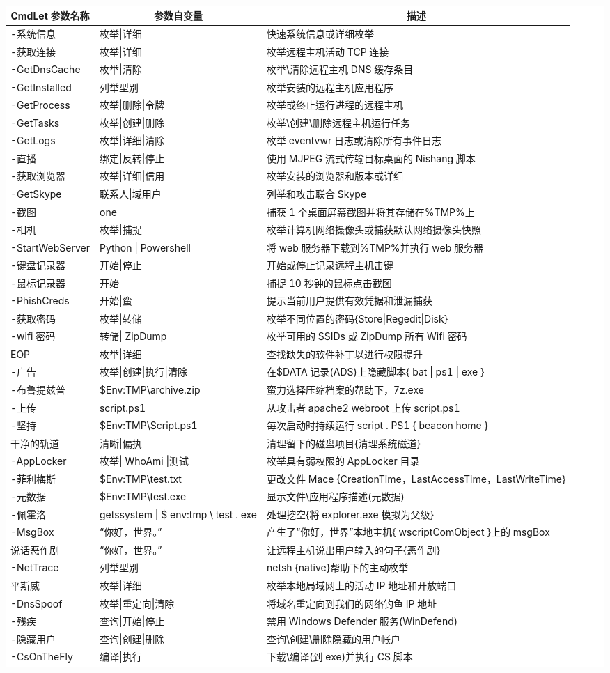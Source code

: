 | CmdLet 参数名称 | 参数自变量 | 描述 |
| --- | --- | --- |
| -系统信息 | 枚举&#124;详细 | 快速系统信息或详细枚举 |
| -获取连接 | 枚举&#124;详细 | 枚举远程主机活动 TCP 连接 |
| -GetDnsCache | 枚举&#124;清除 | 枚举\清除远程主机 DNS 缓存条目 |
| -GetInstalled | 列举型别 | 枚举安装的远程主机应用程序 |
| -GetProcess | 枚举&#124;删除&#124;令牌 | 枚举或终止运行进程的远程主机 |
| -GetTasks | 枚举&#124;创建&#124;删除 | 枚举\创建\删除远程主机运行任务 |
| -GetLogs | 枚举&#124;详细&#124;清除 | 枚举 eventvwr 日志或清除所有事件日志 |
| -直播 | 绑定&#124;反转&#124;停止 | 使用 MJPEG 流式传输目标桌面的 Nishang 脚本 |
| -获取浏览器 | 枚举&#124;详细&#124;信用 | 枚举安装的浏览器和版本或详细 |
| -GetSkype | 联系人&#124;域用户 | 列举和攻击联合 Skype |
| -截图 | one | 捕获 1 个桌面屏幕截图并将其存储在%TMP%上 |
| -相机 | 枚举&#124;捕捉 | 枚举计算机网络摄像头或捕获默认网络摄像头快照 |
| -StartWebServer | Python &#124; Powershell | 将 web 服务器下载到%TMP%并执行 web 服务器 |
| -键盘记录器 | 开始&#124;停止 | 开始或停止记录远程主机击键 |
| -鼠标记录器 | 开始 | 捕捉 10 秒钟的鼠标点击截图 |
| -PhishCreds | 开始&#124;蛮 | 提示当前用户提供有效凭据和泄漏捕获 |
| -获取密码 | 枚举&#124;转储 | 枚举不同位置的密码{Store&#124;Regedit&#124;Disk} |
| -wifi 密码 | 转储&#124; ZipDump | 枚举可用的 SSIDs 或 ZipDump 所有 Wifi 密码 |
| EOP | 枚举&#124;详细 | 查找缺失的软件补丁以进行权限提升 |
| -广告 | 枚举&#124;创建&#124;执行&#124;清除 | 在$DATA 记录(ADS)上隐藏脚本{ bat &#124; ps1 &#124; exe } |
| -布鲁提兹普 | $Env:TMP\archive.zip | 蛮力选择压缩档案的帮助下，7z.exe |
| -上传 | script.ps1 | 从攻击者 apache2 webroot 上传 script.ps1 |
| -坚持 | $Env:TMP\Script.ps1 | 每次启动时持续运行 script . PS1 { beacon home } |
| 干净的轨道 | 清晰&#124;偏执 | 清理留下的磁盘项目{清理系统磁道} |
| -AppLocker | 枚举&#124; WhoAmi &#124;测试 | 枚举具有弱权限的 AppLocker 目录 |
| -菲利梅斯 | $Env:TMP\test.txt | 更改文件 Mace {CreationTime，LastAccessTime，LastWriteTime} |
| -元数据 | $Env:TMP\test.exe | 显示文件\应用程序描述(元数据) |
| -佩霍洛 | getssystem &#124; $ env:tmp \ test . exe | 处理挖空{将 explorer.exe 模拟为父级} |
| -MsgBox | “你好，世界。” | 产生了“你好，世界”本地主机{ wscriptComObject }上的 msgBox |
| 说话恶作剧 | “你好，世界。” | 让远程主机说出用户输入的句子{恶作剧} |
| -NetTrace | 列举型别 | netsh {native}帮助下的主动枚举 |
| 平斯威 | 枚举&#124;详细 | 枚举本地局域网上的活动 IP 地址和开放端口 |
| -DnsSpoof | 枚举&#124;重定向&#124;清除 | 将域名重定向到我们的网络钓鱼 IP 地址 |
| -残疾 | 查询&#124;开始&#124;停止 | 禁用 Windows Defender 服务(WinDefend) |
| -隐藏用户 | 查询&#124;创建&#124;删除 | 查询\创建\删除隐藏的用户帐户 |
| -CsOnTheFly | 编译&#124;执行 | 下载\编译(到 exe)并执行 CS 脚本 |